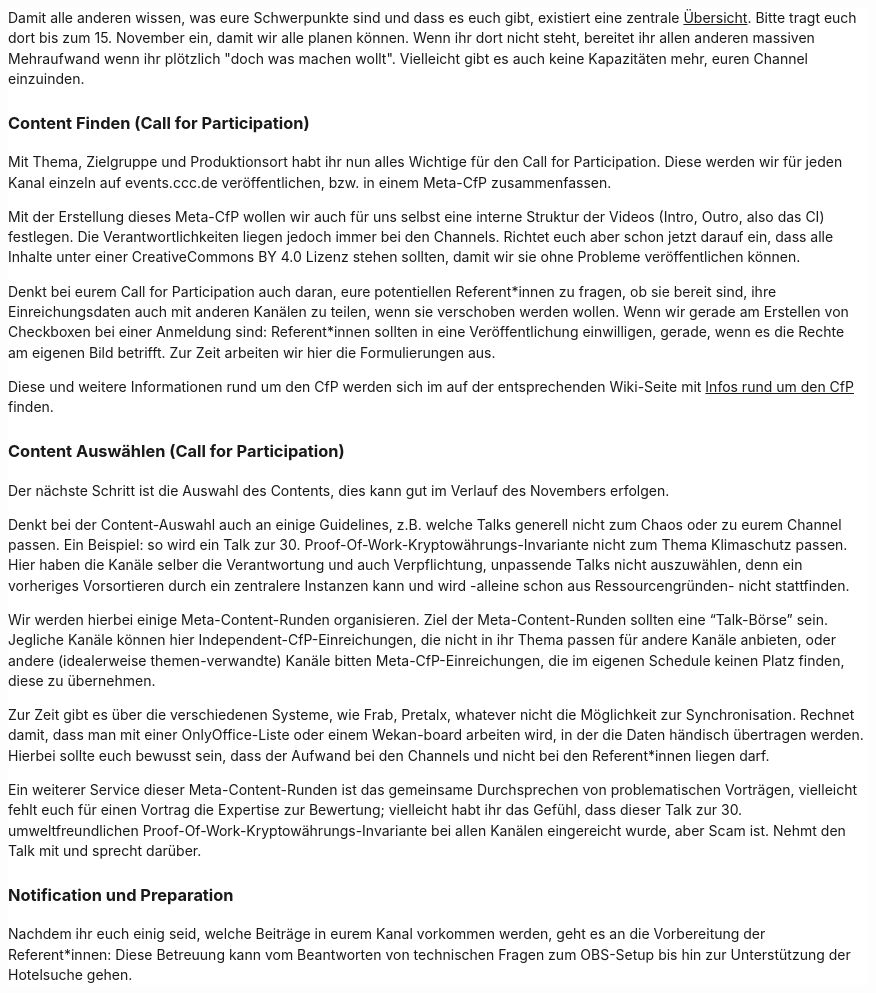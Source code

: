 Damit alle anderen wissen, was eure Schwerpunkte sind und dass es euch gibt, existiert eine zentrale [Übersicht](https://c3voc.de/wiki/events:jahresendveranstaltung2021:channels_and_topics). Bitte tragt euch dort bis zum 15. November ein, damit wir alle planen können. Wenn ihr dort nicht steht, bereitet ihr allen anderen massiven Mehraufwand wenn ihr plötzlich "doch was machen wollt". Vielleicht gibt es auch keine Kapazitäten mehr, euren Channel einzuinden.


### Content Finden (Call for Participation)
Mit Thema, Zielgruppe und Produktionsort habt ihr nun alles Wichtige für den Call for Participation. Diese werden wir für jeden Kanal einzeln auf events.ccc.de veröffentlichen, bzw. in einem Meta-CfP zusammenfassen.

Mit der Erstellung dieses Meta-CfP wollen wir auch für uns selbst eine interne Struktur der Videos (Intro, Outro, also das CI) festlegen. Die Verantwortlichkeiten liegen jedoch immer bei den Channels. Richtet euch aber schon jetzt darauf ein, dass alle Inhalte unter einer CreativeCommons BY 4.0 Lizenz stehen sollten, damit wir sie ohne Probleme veröffentlichen können.

Denkt bei eurem Call for Participation auch daran, eure potentiellen Referent\*innen zu fragen, ob sie bereit sind, ihre Einreichungsdaten auch mit anderen Kanälen zu teilen, wenn sie verschoben werden wollen. Wenn wir gerade am Erstellen von Checkboxen bei einer Anmeldung sind: Referent\*innen sollten in eine Veröffentlichung einwilligen, gerade, wenn es die Rechte am eigenen Bild betrifft. Zur Zeit arbeiten wir hier die Formulierungen aus.

Diese und weitere Informationen rund um den CfP werden sich im auf der entsprechenden Wiki-Seite mit [Infos rund um den CfP](https://c3voc.de/wiki/events:jahresendveranstaltung2021:infos_cfp) finden.


### Content Auswählen (Call for Participation)
Der nächste Schritt  ist die Auswahl des Contents, dies kann gut im Verlauf des Novembers erfolgen.

Denkt bei der Content-Auswahl auch an einige Guidelines, z.B. welche Talks generell nicht zum Chaos oder zu eurem Channel passen. Ein Beispiel: so wird ein Talk zur 30. Proof-Of-Work-Kryptowährungs-Invariante nicht zum Thema Klimaschutz passen. Hier haben die Kanäle selber die Verantwortung und auch Verpflichtung, unpassende Talks nicht auszuwählen, denn ein vorheriges Vorsortieren durch ein zentralere Instanzen kann und wird -alleine schon aus Ressourcengründen- nicht stattfinden.

Wir werden hierbei einige Meta-Content-Runden organisieren. Ziel der Meta-Content-Runden sollten eine “Talk-Börse” sein. Jegliche Kanäle können hier Independent-CfP-Einreichungen, die nicht in ihr Thema passen für andere Kanäle anbieten, oder andere (idealerweise themen-verwandte) Kanäle bitten Meta-CfP-Einreichungen, die im eigenen Schedule keinen Platz finden, diese zu übernehmen.

Zur Zeit gibt es über die verschiedenen Systeme, wie Frab, Pretalx, whatever nicht die Möglichkeit zur Synchronisation. Rechnet damit, dass man mit einer OnlyOffice-Liste oder einem Wekan-board arbeiten wird, in der die Daten händisch übertragen werden. Hierbei sollte euch bewusst sein, dass der Aufwand bei den Channels und nicht bei den Referent*innen liegen darf.

Ein weiterer Service dieser Meta-Content-Runden ist das gemeinsame Durchsprechen von problematischen Vorträgen, vielleicht fehlt euch für einen Vortrag die Expertise zur Bewertung; vielleicht habt ihr das Gefühl, dass dieser Talk zur 30. umweltfreundlichen Proof-Of-Work-Kryptowährungs-Invariante bei allen Kanälen eingereicht wurde, aber Scam ist. Nehmt den Talk mit und sprecht darüber.


### Notification und Preparation

Nachdem ihr euch einig seid, welche Beiträge in eurem Kanal vorkommen werden, geht es an die Vorbereitung der Referent*innen: Diese Betreuung kann vom Beantworten von technischen Fragen zum OBS-Setup bis hin zur Unterstützung der Hotelsuche gehen.
